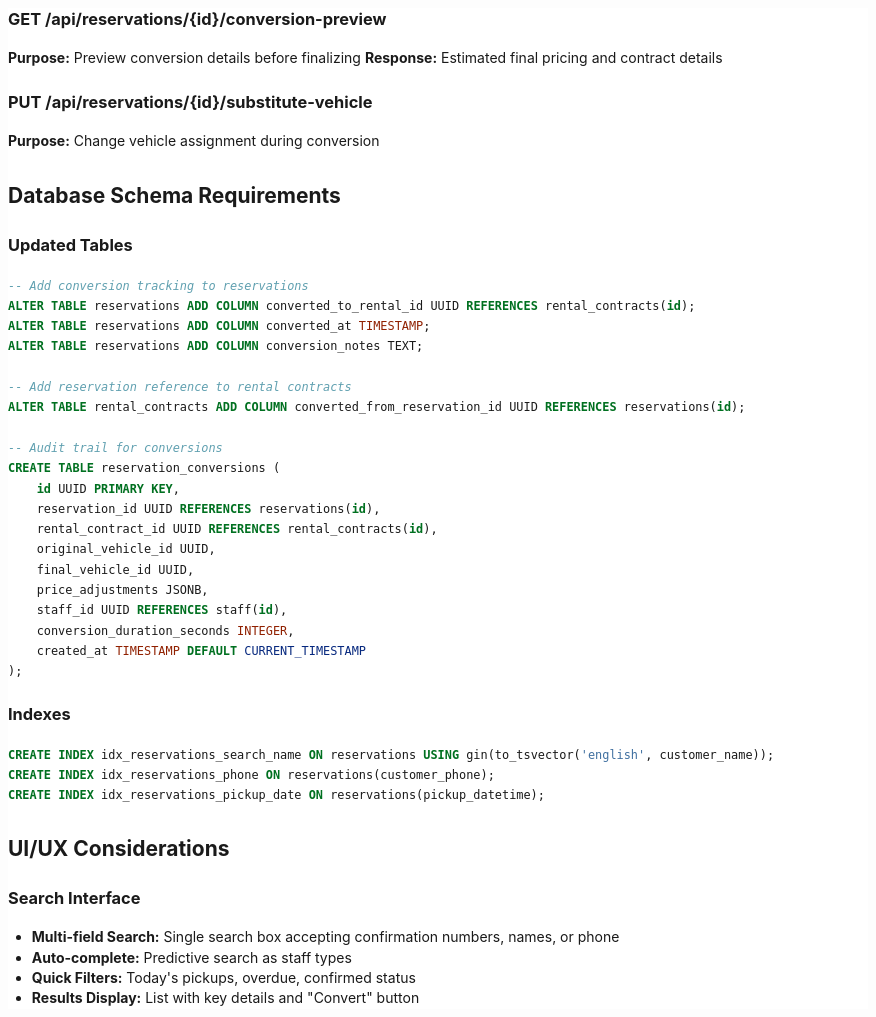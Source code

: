 ### GET /api/reservations/{id}/conversion-preview

**Purpose:** Preview conversion details before finalizing **Response:** Estimated final pricing and
contract details

### PUT /api/reservations/{id}/substitute-vehicle

**Purpose:** Change vehicle assignment during conversion

## Database Schema Requirements

### Updated Tables

```sql
-- Add conversion tracking to reservations
ALTER TABLE reservations ADD COLUMN converted_to_rental_id UUID REFERENCES rental_contracts(id);
ALTER TABLE reservations ADD COLUMN converted_at TIMESTAMP;
ALTER TABLE reservations ADD COLUMN conversion_notes TEXT;

-- Add reservation reference to rental contracts
ALTER TABLE rental_contracts ADD COLUMN converted_from_reservation_id UUID REFERENCES reservations(id);

-- Audit trail for conversions
CREATE TABLE reservation_conversions (
    id UUID PRIMARY KEY,
    reservation_id UUID REFERENCES reservations(id),
    rental_contract_id UUID REFERENCES rental_contracts(id),
    original_vehicle_id UUID,
    final_vehicle_id UUID,
    price_adjustments JSONB,
    staff_id UUID REFERENCES staff(id),
    conversion_duration_seconds INTEGER,
    created_at TIMESTAMP DEFAULT CURRENT_TIMESTAMP
);
```

### Indexes

```sql
CREATE INDEX idx_reservations_search_name ON reservations USING gin(to_tsvector('english', customer_name));
CREATE INDEX idx_reservations_phone ON reservations(customer_phone);
CREATE INDEX idx_reservations_pickup_date ON reservations(pickup_datetime);
```

## UI/UX Considerations

### Search Interface

- **Multi-field Search:** Single search box accepting confirmation numbers, names, or phone
- **Auto-complete:** Predictive search as staff types
- **Quick Filters:** Today's pickups, overdue, confirmed status
- **Results Display:** List with key details and "Convert" button
